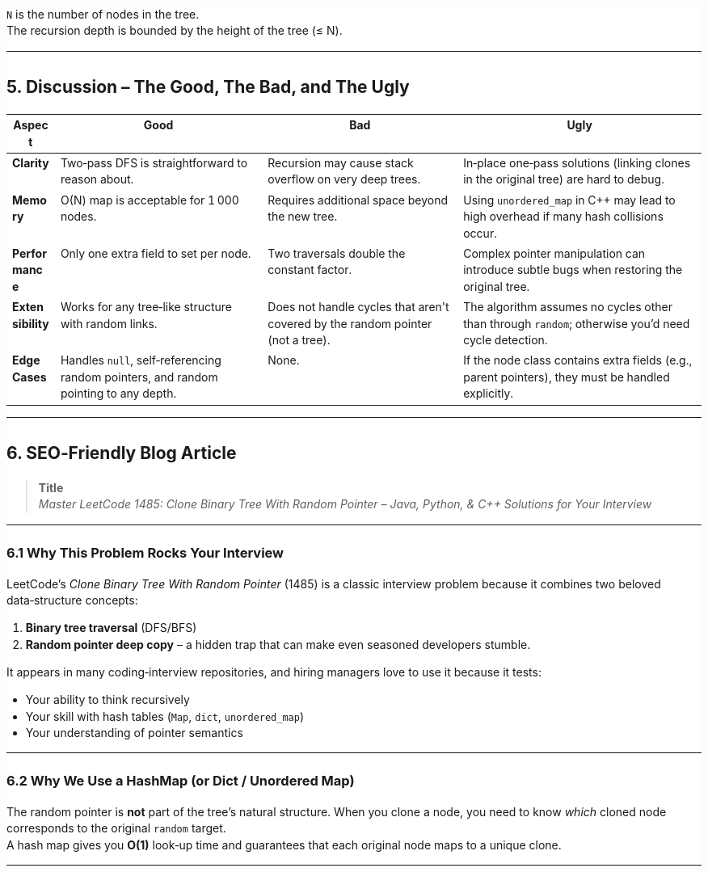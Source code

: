 `N` is the number of nodes in the tree.  
The recursion depth is bounded by the height of the tree (≤ N).

---

## 5. Discussion – The Good, The Bad, and The Ugly

| Aspect | Good | Bad | Ugly |
|--------|------|-----|------|
| **Clarity** | Two‑pass DFS is straightforward to reason about. | Recursion may cause stack overflow on very deep trees. | In‑place one‑pass solutions (linking clones in the original tree) are hard to debug. |
| **Memory** | O(N) map is acceptable for 1 000 nodes. | Requires additional space beyond the new tree. | Using `unordered_map` in C++ may lead to high overhead if many hash collisions occur. |
| **Performance** | Only one extra field to set per node. | Two traversals double the constant factor. | Complex pointer manipulation can introduce subtle bugs when restoring the original tree. |
| **Extensibility** | Works for any tree‑like structure with random links. | Does not handle cycles that aren't covered by the random pointer (not a tree). | The algorithm assumes no cycles other than through `random`; otherwise you’d need cycle detection. |
| **Edge Cases** | Handles `null`, self‑referencing random pointers, and random pointing to any depth. | None. | If the node class contains extra fields (e.g., parent pointers), they must be handled explicitly. |

---

## 6. SEO‑Friendly Blog Article

> **Title**  
> *Master LeetCode 1485: Clone Binary Tree With Random Pointer – Java, Python, & C++ Solutions for Your Interview*

---

### 6.1 Why This Problem Rocks Your Interview

LeetCode’s *Clone Binary Tree With Random Pointer* (1485) is a classic interview
problem because it combines two beloved data‑structure concepts:

1. **Binary tree traversal** (DFS/BFS)  
2. **Random pointer deep copy** – a hidden trap that can make even seasoned
   developers stumble.

It appears in many coding‑interview repositories, and hiring managers love to
use it because it tests:

- Your ability to think recursively
- Your skill with hash tables (`Map`, `dict`, `unordered_map`)
- Your understanding of pointer semantics

---

### 6.2 Why We Use a HashMap (or Dict / Unordered Map)

The random pointer is **not** part of the tree’s natural structure.
When you clone a node, you need to know *which* cloned node corresponds to the
original `random` target.  
A hash map gives you **O(1)** look‑up time and guarantees that each original
node maps to a unique clone.

---
